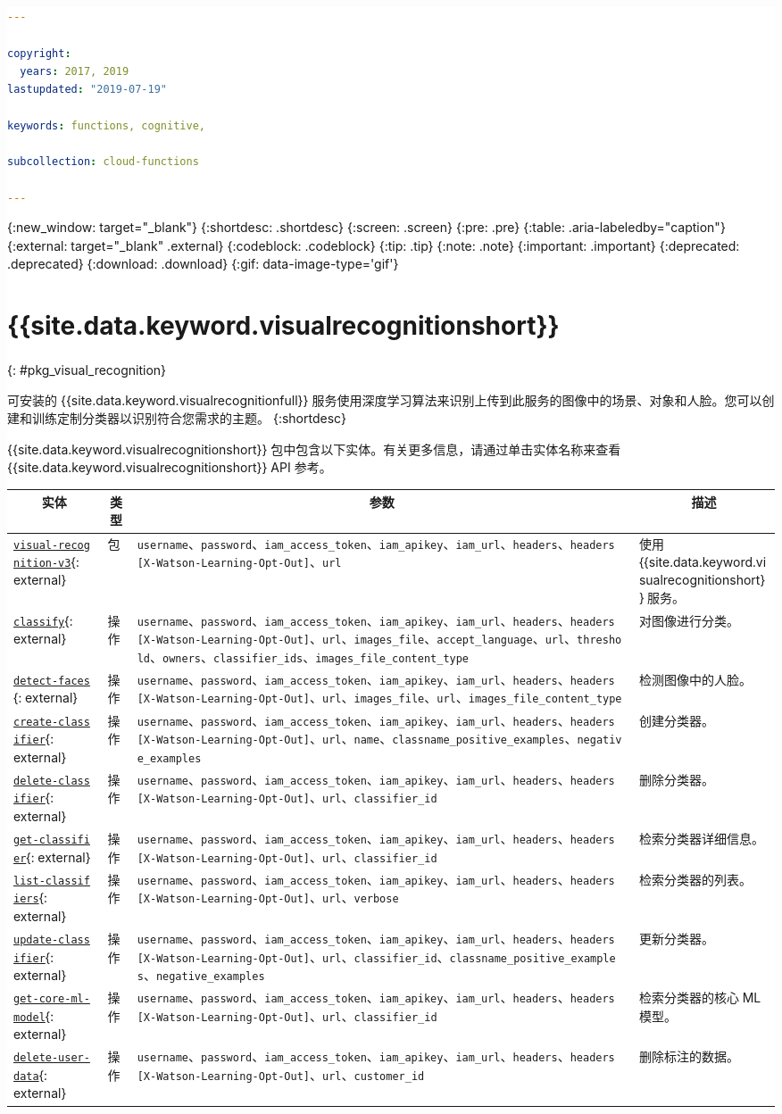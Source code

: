 ```yaml
---

copyright:
  years: 2017, 2019
lastupdated: "2019-07-19"

keywords: functions, cognitive,

subcollection: cloud-functions

---
```


{:new_window: target="_blank"}
{:shortdesc: .shortdesc}
{:screen: .screen}
{:pre: .pre}
{:table: .aria-labeledby="caption"}
{:external: target="_blank" .external}
{:codeblock: .codeblock}
{:tip: .tip}
{:note: .note}
{:important: .important}
{:deprecated: .deprecated}
{:download: .download}
{:gif: data-image-type='gif'}


# {{site.data.keyword.visualrecognitionshort}}
{: #pkg_visual_recognition}

可安装的 {{site.data.keyword.visualrecognitionfull}} 服务使用深度学习算法来识别上传到此服务的图像中的场景、对象和人脸。您可以创建和训练定制分类器以识别符合您需求的主题。
{:shortdesc}

{{site.data.keyword.visualrecognitionshort}} 包中包含以下实体。有关更多信息，请通过单击实体名称来查看 {{site.data.keyword.visualrecognitionshort}} API 参考。

|实体|类型|参数|描述|
| --- | --- | --- | --- |
|[`visual-recognition-v3`](https://www.ibm.com/watson/developercloud/visual-recognition/api/v3/curl.html){: external}|包|`username`、`password`、`iam_access_token`、`iam_apikey`、`iam_url`、`headers`、`headers[X-Watson-Learning-Opt-Out]`、`url`|使用 {{site.data.keyword.visualrecognitionshort}} 服务。|
|[`classify`](https://www.ibm.com/watson/developercloud/visual-recognition/api/v3/curl.html?curl#classify){: external}|操作|`username`、`password`、`iam_access_token`、`iam_apikey`、`iam_url`、`headers`、`headers[X-Watson-Learning-Opt-Out]`、`url`、`images_file`、`accept_language`、`url`、`threshold`、`owners`、`classifier_ids`、`images_file_content_type`|对图像进行分类。|
|[`detect-faces`](https://www.ibm.com/watson/developercloud/visual-recognition/api/v3/curl.html?curl#detect-faces){: external}|操作|`username`、`password`、`iam_access_token`、`iam_apikey`、`iam_url`、`headers`、`headers[X-Watson-Learning-Opt-Out]`、`url`、`images_file`、`url`、`images_file_content_type`|检测图像中的人脸。|
|[`create-classifier`](https://www.ibm.com/watson/developercloud/visual-recognition/api/v3/curl.html?curl#create-classifier){: external}|操作|`username`、`password`、`iam_access_token`、`iam_apikey`、`iam_url`、`headers`、`headers[X-Watson-Learning-Opt-Out]`、`url`、`name`、`classname_positive_examples`、`negative_examples`|创建分类器。|
|[`delete-classifier`](https://www.ibm.com/watson/developercloud/visual-recognition/api/v3/curl.html?curl#delete-classifier){: external}|操作|`username`、`password`、`iam_access_token`、`iam_apikey`、`iam_url`、`headers`、`headers[X-Watson-Learning-Opt-Out]`、`url`、`classifier_id`|删除分类器。|
|[`get-classifier`](https://www.ibm.com/watson/developercloud/visual-recognition/api/v3/curl.html?curl#get-classifier){: external}|操作|`username`、`password`、`iam_access_token`、`iam_apikey`、`iam_url`、`headers`、`headers[X-Watson-Learning-Opt-Out]`、`url`、`classifier_id`|检索分类器详细信息。|
|[`list-classifiers`](https://www.ibm.com/watson/developercloud/visual-recognition/api/v3/curl.html?curl#list-classifiers){: external}|操作|`username`、`password`、`iam_access_token`、`iam_apikey`、`iam_url`、`headers`、`headers[X-Watson-Learning-Opt-Out]`、`url`、`verbose`|检索分类器的列表。|
|[`update-classifier`](https://www.ibm.com/watson/developercloud/visual-recognition/api/v3/curl.html?curl#update-classifier){: external}|操作|`username`、`password`、`iam_access_token`、`iam_apikey`、`iam_url`、`headers`、`headers[X-Watson-Learning-Opt-Out]`、`url`、`classifier_id`、`classname_positive_examples`、`negative_examples`|更新分类器。|
|[`get-core-ml-model`](https://www.ibm.com/watson/developercloud/visual-recognition/api/v3/curl.html?curl#get-core-ml-model){: external}|操作|`username`、`password`、`iam_access_token`、`iam_apikey`、`iam_url`、`headers`、`headers[X-Watson-Learning-Opt-Out]`、`url`、`classifier_id`|检索分类器的核心 ML 模型。|
|[`delete-user-data`](https://www.ibm.com/watson/developercloud/visual-recognition/api/v3/curl.html?curl#delete-user-data){: external}|操作|`username`、`password`、`iam_access_token`、`iam_apikey`、`iam_url`、`headers`、`headers[X-Watson-Learning-Opt-Out]`、`url`、`customer_id`|删除标注的数据。|
